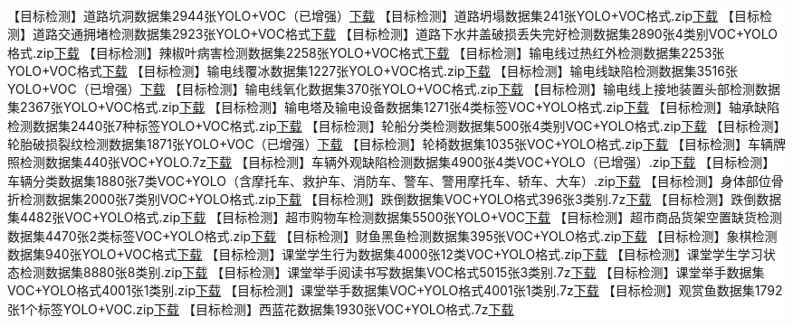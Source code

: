 <tr><td>【目标检测】道路坑洞数据集2944张YOLO+VOC（已增强）</td><td><a href="https://mbd.pub/o/bread/aJeUlJ5y">下载</a></td></tr>
<tr><td>【目标检测】道路坍塌数据集241张YOLO+VOC格式.zip</td><td><a href="https://mbd.pub/o/bread/Z52Wm59y">下载</a></td></tr>
<tr><td>【目标检测】道路交通拥堵检测数据集2923张YOLO+VOC格式</td><td><a href="https://mbd.pub/o/bread/aJeUlJ5x">下载</a></td></tr>
<tr><td>【目标检测】道路下水井盖破损丢失完好检测数据集2890张4类别VOC+YOLO格式.zip</td><td><a href="https://mbd.pub/o/bread/Zp6WlJxw">下载</a></td></tr>
<tr><td>【目标检测】辣椒叶病害检测数据集2258张YOLO+VOC格式</td><td><a href="https://mbd.pub/o/bread/aJWZk5dr">下载</a></td></tr>
<tr><td>【目标检测】输电线过热红外检测数据集2253张YOLO+VOC格式</td><td><a href="https://mbd.pub/o/bread/aJeVmZlp">下载</a></td></tr>
<tr><td>【目标检测】输电线覆冰数据集1227张YOLO+VOC格式.zip</td><td><a href="https://mbd.pub/o/bread/Z52Wm55w">下载</a></td></tr>
<tr><td>【目标检测】输电线缺陷检测数据集3516张YOLO+VOC（已增强）</td><td><a href="https://mbd.pub/o/bread/aJaalZlv">下载</a></td></tr>
<tr><td>【目标检测】输电线氧化数据集370张YOLO+VOC格式.zip</td><td><a href="https://mbd.pub/o/bread/Z52Wm59r">下载</a></td></tr>
<tr><td>【目标检测】输电线上接地装置头部检测数据集2367张YOLO+VOC格式.zip</td><td><a href="https://mbd.pub/o/bread/Z52Wm59s">下载</a></td></tr>
<tr><td>【目标检测】输电塔及输电设备数据集1271张4类标签VOC+YOLO格式.zip</td><td><a href="https://mbd.pub/o/bread/Zp6Wlp5p">下载</a></td></tr>
<tr><td>【目标检测】轴承缺陷检测数据集2440张7种标签YOLO+VOC格式.zip</td><td><a href="https://mbd.pub/o/bread/Z56bl59x">下载</a></td></tr>
<tr><td>【目标检测】轮船分类检测数据集500张4类别VOC+YOLO格式.zip</td><td><a href="https://mbd.pub/o/bread/Zp6WlZ9r">下载</a></td></tr>
<tr><td>【目标检测】轮胎破损裂纹检测数据集1871张YOLO+VOC（已增强）</td><td><a href="https://mbd.pub/o/bread/aJaWmZhr">下载</a></td></tr>
<tr><td>【目标检测】轮椅数据集1035张VOC+YOLO格式.zip</td><td><a href="https://mbd.pub/o/bread/Zp6WlZ9s">下载</a></td></tr>
<tr><td>【目标检测】车辆牌照检测数据集440张VOC+YOLO.7z</td><td><a href="https://mbd.pub/o/bread/Zp6WlJlq">下载</a></td></tr>
<tr><td>【目标检测】车辆外观缺陷检测数据集4900张4类VOC+YOLO（已增强）.zip</td><td><a href="https://mbd.pub/o/bread/Zp6WlJlr">下载</a></td></tr>
<tr><td>【目标检测】车辆分类数据集1880张7类VOC+YOLO（含摩托车、救护车、消防车、警车、警用摩托车、轿车、大车）.zip</td><td><a href="https://mbd.pub/o/bread/Zp6WlJlp">下载</a></td></tr>
<tr><td>【目标检测】身体部位骨折检测数据集2000张7类别VOC+YOLO格式.zip</td><td><a href="https://mbd.pub/o/bread/Zp6Wlpxw">下载</a></td></tr>
<tr><td>【目标检测】跌倒数据集VOC+YOLO格式396张3类别.7z</td><td><a href="https://mbd.pub/o/bread/Zp6WlJ5w">下载</a></td></tr>
<tr><td>【目标检测】跌倒数据集4482张VOC+YOLO格式.zip</td><td><a href="https://mbd.pub/o/bread/Zp6WlJ5v">下载</a></td></tr>
<tr><td>【目标检测】超市购物车检测数据集5500张YOLO+VOC</td><td><a href="https://mbd.pub/o/bread/aJWWmZhp">下载</a></td></tr>
<tr><td>【目标检测】超市商品货架空置缺货检测数据集4470张2类标签VOC+YOLO格式.zip</td><td><a href="https://mbd.pub/o/bread/Zp6WlJhx">下载</a></td></tr>
<tr><td>【目标检测】财鱼黑鱼检测数据集395张VOC+YOLO格式.zip</td><td><a href="https://mbd.pub/o/bread/Zp6WlJdx">下载</a></td></tr>
<tr><td>【目标检测】象棋检测数据集940张YOLO+VOC格式</td><td><a href="https://mbd.pub/o/bread/aJWZkptq">下载</a></td></tr>
<tr><td>【目标检测】课堂学生行为数据集4000张12类VOC+YOLO格式.zip</td><td><a href="https://mbd.pub/o/bread/Zp6WlZ1p">下载</a></td></tr>
<tr><td>【目标检测】课堂学生学习状态检测数据集8880张8类别.zip</td><td><a href="https://mbd.pub/o/bread/Zp6WlZ1q">下载</a></td></tr>
<tr><td>【目标检测】课堂举手阅读书写数据集VOC格式5015张3类别.7z</td><td><a href="https://mbd.pub/o/bread/Zp6WlZxy">下载</a></td></tr>
<tr><td>【目标检测】课堂举手数据集VOC+YOLO格式4001张1类别.zip</td><td><a href="https://mbd.pub/o/bread/Zp6WlZxw">下载</a></td></tr>
<tr><td>【目标检测】课堂举手数据集VOC+YOLO格式4001张1类别.7z</td><td><a href="https://mbd.pub/o/bread/Zp6WlZxx">下载</a></td></tr>
<tr><td>【目标检测】观赏鱼数据集1792张1个标签YOLO+VOC.zip</td><td><a href="https://mbd.pub/o/bread/Z56Ymppt">下载</a></td></tr>
<tr><td>【目标检测】西蓝花数据集1930张VOC+YOLO格式.7z</td><td><a href="https://mbd.pub/o/bread/Zp6Wl5lr">下载</a></td></tr>